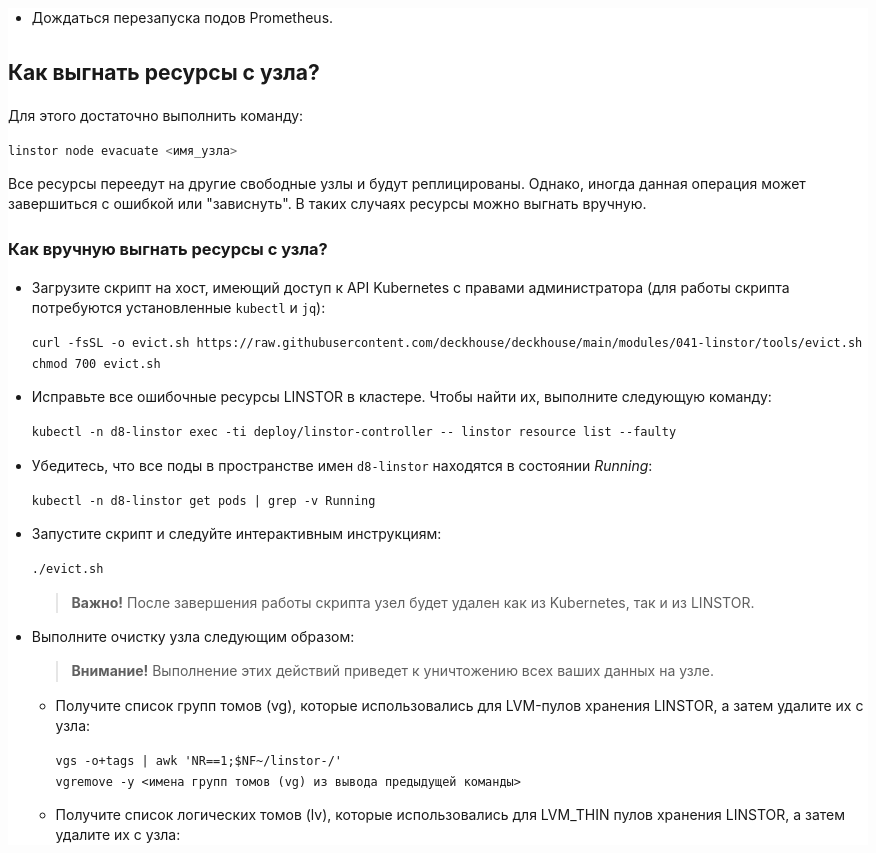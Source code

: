 - Дождаться перезапуска подов Prometheus.

## Как выгнать ресурсы с узла?

Для этого достаточно выполнить команду:

```bash
linstor node evacuate <имя_узла>
```

Все ресурсы переедут на другие свободные узлы и будут реплицированы.
Однако, иногда данная операция может завершиться с ошибкой или "зависнуть". В таких случаях ресурсы можно выгнать вручную.

### Как вручную выгнать ресурсы с узла?

* Загрузите скрипт на хост, имеющий доступ к API Kubernetes с правами администратора (для работы скрипта потребуются установленные `kubectl` и `jq`):

  ```shell
  curl -fsSL -o evict.sh https://raw.githubusercontent.com/deckhouse/deckhouse/main/modules/041-linstor/tools/evict.sh
  chmod 700 evict.sh
  ```

* Исправьте все ошибочные ресурсы LINSTOR в кластере. Чтобы найти их, выполните следующую команду:

  ```shell
  kubectl -n d8-linstor exec -ti deploy/linstor-controller -- linstor resource list --faulty
  ```

* Убедитесь, что все поды в пространстве имен `d8-linstor` находятся в состоянии *Running*:

  ```shell
  kubectl -n d8-linstor get pods | grep -v Running
  ```

* Запустите скрипт и следуйте интерактивным инструкциям:

  ```shell
  ./evict.sh
  ```
  
  > **Важно!** После завершения работы скрипта узел будет удален как из Kubernetes, так и из LINSTOR.

* Выполните очистку узла следующим образом:

  > **Внимание!** Выполнение этих действий приведет к уничтожению всех ваших данных на узле.

  * Получите список групп томов (vg), которые использовались для LVM-пулов хранения LINSTOR, а затем удалите их с узла:

    ```shell
    vgs -o+tags | awk 'NR==1;$NF~/linstor-/'
    vgremove -y <имена групп томов (vg) из вывода предыдущей команды>
    ```
  
  * Получите список логических томов (lv), которые использовались для LVM_THIN пулов хранения LINSTOR, а затем удалите их с узла:
